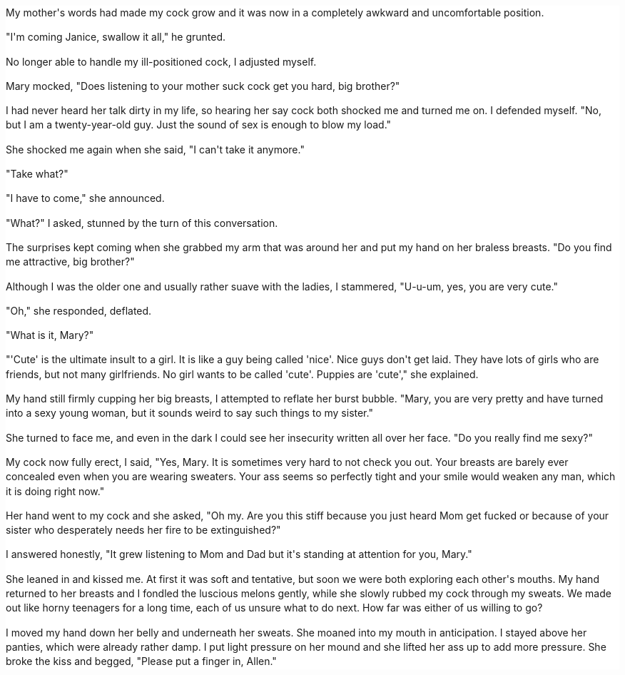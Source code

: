 My mother's words had made my cock grow and it was now in a completely awkward and uncomfortable position. 

 "I'm coming Janice, swallow it all," he grunted. 

 No longer able to handle my ill-positioned cock, I adjusted myself. 

 Mary mocked, "Does listening to your mother suck cock get you hard, big brother?" 

 I had never heard her talk dirty in my life, so hearing her say cock both shocked me and turned me on. I defended myself. "No, but I am a twenty-year-old guy. Just the sound of sex is enough to blow my load." 

 She shocked me again when she said, "I can't take it anymore." 

 "Take what?" 

 "I have to come," she announced. 

 "What?" I asked, stunned by the turn of this conversation. 

 The surprises kept coming when she grabbed my arm that was around her and put my hand on her braless breasts. "Do you find me attractive, big brother?" 

 Although I was the older one and usually rather suave with the ladies, I stammered, "U-u-um, yes, you are very cute." 

 "Oh," she responded, deflated. 

 "What is it, Mary?" 

 "'Cute' is the ultimate insult to a girl. It is like a guy being called 'nice'. Nice guys don't get laid. They have lots of girls who are friends, but not many girlfriends. No girl wants to be called 'cute'. Puppies are 'cute'," she explained. 

 My hand still firmly cupping her big breasts, I attempted to reflate her burst bubble. "Mary, you are very pretty and have turned into a sexy young woman, but it sounds weird to say such things to my sister." 

 She turned to face me, and even in the dark I could see her insecurity written all over her face. "Do you really find me sexy?" 

 My cock now fully erect, I said, "Yes, Mary. It is sometimes very hard to not check you out. Your breasts are barely ever concealed even when you are wearing sweaters. Your ass seems so perfectly tight and your smile would weaken any man, which it is doing right now." 

 Her hand went to my cock and she asked, "Oh my. Are you this stiff because you just heard Mom get fucked or because of your sister who desperately needs her fire to be extinguished?" 

 I answered honestly, "It grew listening to Mom and Dad but it's standing at attention for you, Mary." 

 She leaned in and kissed me. At first it was soft and tentative, but soon we were both exploring each other's mouths. My hand returned to her breasts and I fondled the luscious melons gently, while she slowly rubbed my cock through my sweats. We made out like horny teenagers for a long time, each of us unsure what to do next. How far was either of us willing to go? 

 I moved my hand down her belly and underneath her sweats. She moaned into my mouth in anticipation. I stayed above her panties, which were already rather damp. I put light pressure on her mound and she lifted her ass up to add more pressure. She broke the kiss and begged, "Please put a finger in, Allen." 
